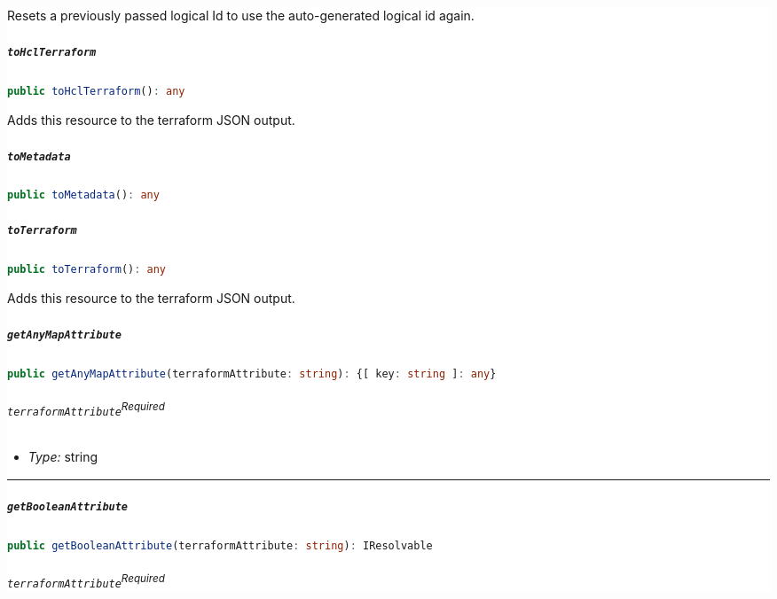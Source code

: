 Resets a previously passed logical Id to use the auto-generated logical id again.

##### `toHclTerraform` <a name="toHclTerraform" id="@cdktf/provider-databricks.dataDatabricksInstanceProfiles.DataDatabricksInstanceProfiles.toHclTerraform"></a>

```typescript
public toHclTerraform(): any
```

Adds this resource to the terraform JSON output.

##### `toMetadata` <a name="toMetadata" id="@cdktf/provider-databricks.dataDatabricksInstanceProfiles.DataDatabricksInstanceProfiles.toMetadata"></a>

```typescript
public toMetadata(): any
```

##### `toTerraform` <a name="toTerraform" id="@cdktf/provider-databricks.dataDatabricksInstanceProfiles.DataDatabricksInstanceProfiles.toTerraform"></a>

```typescript
public toTerraform(): any
```

Adds this resource to the terraform JSON output.

##### `getAnyMapAttribute` <a name="getAnyMapAttribute" id="@cdktf/provider-databricks.dataDatabricksInstanceProfiles.DataDatabricksInstanceProfiles.getAnyMapAttribute"></a>

```typescript
public getAnyMapAttribute(terraformAttribute: string): {[ key: string ]: any}
```

###### `terraformAttribute`<sup>Required</sup> <a name="terraformAttribute" id="@cdktf/provider-databricks.dataDatabricksInstanceProfiles.DataDatabricksInstanceProfiles.getAnyMapAttribute.parameter.terraformAttribute"></a>

- *Type:* string

---

##### `getBooleanAttribute` <a name="getBooleanAttribute" id="@cdktf/provider-databricks.dataDatabricksInstanceProfiles.DataDatabricksInstanceProfiles.getBooleanAttribute"></a>

```typescript
public getBooleanAttribute(terraformAttribute: string): IResolvable
```

###### `terraformAttribute`<sup>Required</sup> <a name="terraformAttribute" id="@cdktf/provider-databricks.dataDatabricksInstanceProfiles.DataDatabricksInstanceProfiles.getBooleanAttribute.parameter.terraformAttribute"></a>
